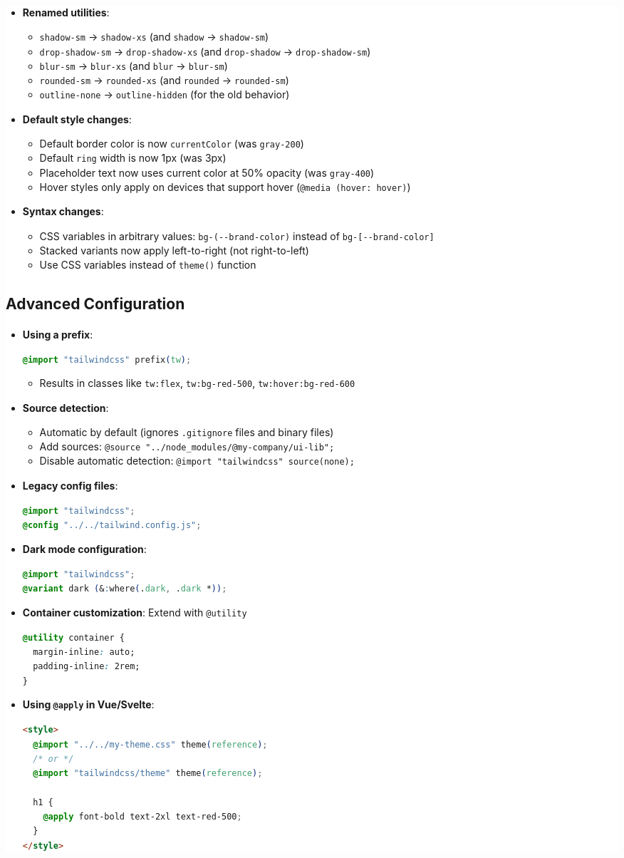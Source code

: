 - **Renamed utilities**:
  - `shadow-sm` → `shadow-xs` (and `shadow` → `shadow-sm`)
  - `drop-shadow-sm` → `drop-shadow-xs` (and `drop-shadow` → `drop-shadow-sm`)
  - `blur-sm` → `blur-xs` (and `blur` → `blur-sm`)
  - `rounded-sm` → `rounded-xs` (and `rounded` → `rounded-sm`)
  - `outline-none` → `outline-hidden` (for the old behavior)

- **Default style changes**:
  - Default border color is now `currentColor` (was `gray-200`)
  - Default `ring` width is now 1px (was 3px)
  - Placeholder text now uses current color at 50% opacity (was `gray-400`)
  - Hover styles only apply on devices that support hover (`@media (hover: hover)`)

- **Syntax changes**:
  - CSS variables in arbitrary values: `bg-(--brand-color)` instead of `bg-[--brand-color]`
  - Stacked variants now apply left-to-right (not right-to-left)
  - Use CSS variables instead of `theme()` function 

## Advanced Configuration

- **Using a prefix**:
  ```css
  @import "tailwindcss" prefix(tw);
  ```
  - Results in classes like `tw:flex`, `tw:bg-red-500`, `tw:hover:bg-red-600`

- **Source detection**:
  - Automatic by default (ignores `.gitignore` files and binary files)
  - Add sources: `@source "../node_modules/@my-company/ui-lib";`
  - Disable automatic detection: `@import "tailwindcss" source(none);`

- **Legacy config files**:
  ```css
  @import "tailwindcss";
  @config "../../tailwind.config.js";
  ```

- **Dark mode configuration**:
  ```css
  @import "tailwindcss";
  @variant dark (&:where(.dark, .dark *));
  ```

- **Container customization**: Extend with `@utility`
  ```css
  @utility container {
    margin-inline: auto;
    padding-inline: 2rem;
  }
  ```

- **Using `@apply` in Vue/Svelte**:
  ```html
  <style>
    @import "../../my-theme.css" theme(reference);
    /* or */
    @import "tailwindcss/theme" theme(reference);
    
    h1 {
      @apply font-bold text-2xl text-red-500;
    }
  </style>
  ```
